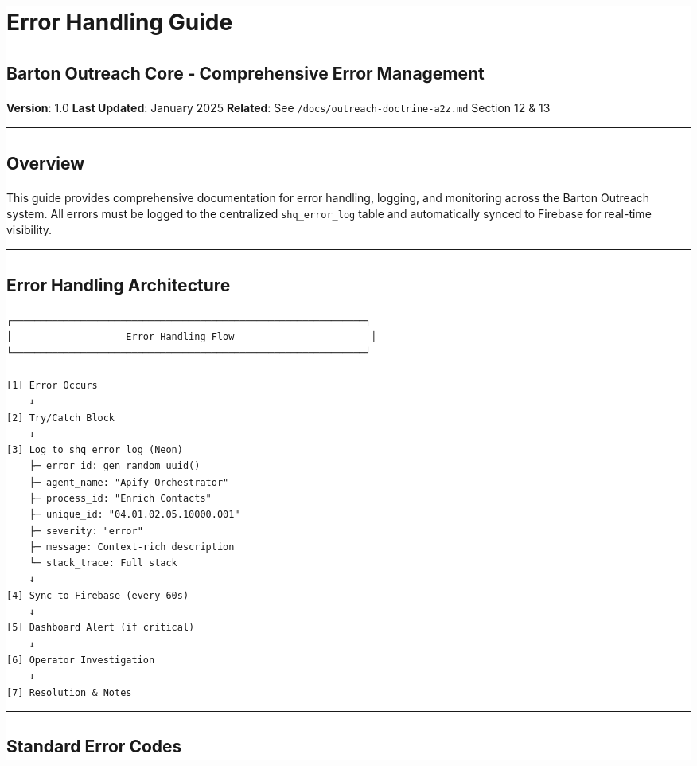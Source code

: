 # Error Handling Guide
## Barton Outreach Core - Comprehensive Error Management

**Version**: 1.0
**Last Updated**: January 2025
**Related**: See `/docs/outreach-doctrine-a2z.md` Section 12 & 13

---

## Overview

This guide provides comprehensive documentation for error handling, logging, and monitoring across the Barton Outreach system. All errors must be logged to the centralized `shq_error_log` table and automatically synced to Firebase for real-time visibility.

---

## Error Handling Architecture

```
┌──────────────────────────────────────────────────────────────┐
│                    Error Handling Flow                        │
└──────────────────────────────────────────────────────────────┘

[1] Error Occurs
    ↓
[2] Try/Catch Block
    ↓
[3] Log to shq_error_log (Neon)
    ├─ error_id: gen_random_uuid()
    ├─ agent_name: "Apify Orchestrator"
    ├─ process_id: "Enrich Contacts"
    ├─ unique_id: "04.01.02.05.10000.001"
    ├─ severity: "error"
    ├─ message: Context-rich description
    └─ stack_trace: Full stack
    ↓
[4] Sync to Firebase (every 60s)
    ↓
[5] Dashboard Alert (if critical)
    ↓
[6] Operator Investigation
    ↓
[7] Resolution & Notes
```

---

## Standard Error Codes
